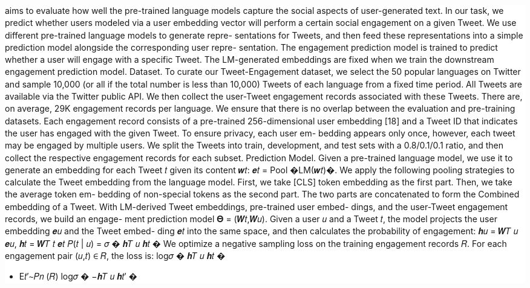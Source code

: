 aims to evaluate how well the pre-trained language models capture
the social aspects of user-generated text. In our task, we predict
whether users modeled via a user embedding vector will perform a
certain social engagement on a given Tweet.
We use different pre-trained language models to generate repre-
sentations for Tweets, and then feed these representations into a
simple prediction model alongside the corresponding user repre-
sentation. The engagement prediction model is trained to predict
whether a user will engage with a specific Tweet. The LM-generated
embeddings are fixed when we train the downstream engagement
prediction model.
Dataset. To curate our Tweet-Engagement dataset, we select the 50
popular languages on Twitter and sample 10,000 (or all if the total
number is less than 10,000) Tweets of each language from a fixed
time period. All Tweets are available via the Twitter public API. We
then collect the user-Tweet engagement records associated with
these Tweets. There are, on average, 29K engagement records per
language. We ensure that there is no overlap between the evaluation
and pre-training datasets.
Each engagement record consists of a pre-trained 256-dimensional
user embedding [18] and a Tweet ID that indicates the user has
engaged with the given Tweet. To ensure privacy, each user em-
bedding appears only once, however, each tweet may be engaged
by multiple users. We split the Tweets into train, development, and
test sets with a 0.8/0.1/0.1 ratio, and then collect the respective
engagement records for each subset.
Prediction Model. Given a pre-trained language model, we use
it to generate an embedding for each Tweet 𝑡 given its content 𝒘𝑡:
𝒆𝑡 = Pool �LM(𝒘𝑡)�.
We apply the following pooling strategies to calculate the Tweet
embedding from the language model. First, we take [CLS] token
embedding as the first part. Then, we take the average token em-
bedding of non-special tokens as the second part. The two parts
are concatenated to form the Combined embedding of a Tweet.
With LM-derived Tweet embeddings, pre-trained user embed-
dings, and the user-Tweet engagement records, we build an engage-
ment prediction model 𝚯 = (𝑾𝑡,𝑾𝑢). Given a user 𝑢 and a Tweet
𝑡, the model projects the user embedding 𝒆𝑢 and the Tweet embed-
ding 𝒆𝑡 into the same space, and then calculates the probability of
engagement:
𝒉𝑢 = 𝑾𝑇
𝑢 𝒆𝑢,
𝒉𝑡 = 𝑾𝑇
𝑡 𝒆𝑡
𝑃(𝑡 | 𝑢) = 𝜎
�
𝒉𝑇
𝑢 𝒉𝑡
�
We optimize a negative sampling loss on the training engagement
records 𝑅. For each engagement pair (𝑢,𝑡) ∈ 𝑅, the loss is:
log𝜎
�
𝒉𝑇
𝑢 𝒉𝑡
�
+ E𝑡′∼𝑃𝑛 (𝑅) log𝜎
�
−𝒉𝑇
𝑢 𝒉𝑡′
�
